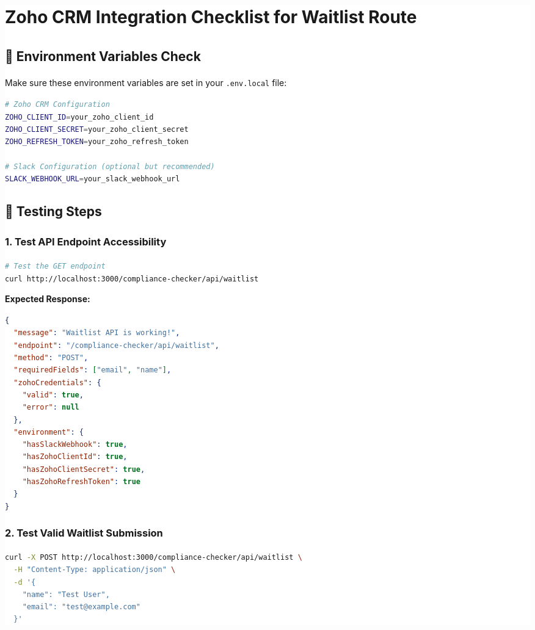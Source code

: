 # Zoho CRM Integration Checklist for Waitlist Route

## 🔧 Environment Variables Check

Make sure these environment variables are set in your `.env.local` file:

```bash
# Zoho CRM Configuration
ZOHO_CLIENT_ID=your_zoho_client_id
ZOHO_CLIENT_SECRET=your_zoho_client_secret
ZOHO_REFRESH_TOKEN=your_zoho_refresh_token

# Slack Configuration (optional but recommended)
SLACK_WEBHOOK_URL=your_slack_webhook_url
```

## 🧪 Testing Steps

### 1. Test API Endpoint Accessibility
```bash
# Test the GET endpoint
curl http://localhost:3000/compliance-checker/api/waitlist
```

**Expected Response:**
```json
{
  "message": "Waitlist API is working!",
  "endpoint": "/compliance-checker/api/waitlist",
  "method": "POST",
  "requiredFields": ["email", "name"],
  "zohoCredentials": {
    "valid": true,
    "error": null
  },
  "environment": {
    "hasSlackWebhook": true,
    "hasZohoClientId": true,
    "hasZohoClientSecret": true,
    "hasZohoRefreshToken": true
  }
}
```

### 2. Test Valid Waitlist Submission
```bash
curl -X POST http://localhost:3000/compliance-checker/api/waitlist \
  -H "Content-Type: application/json" \
  -d '{
    "name": "Test User",
    "email": "test@example.com"
  }'
```
